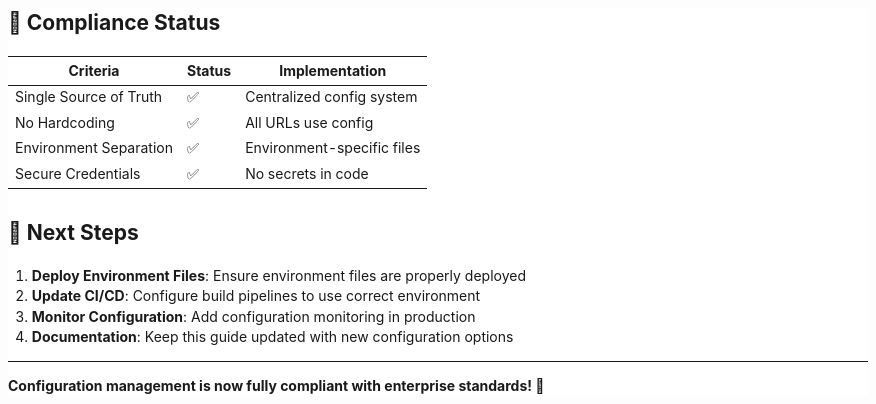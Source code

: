 ## 🎯 **Compliance Status**

| Criteria | Status | Implementation |
|----------|--------|----------------|
| Single Source of Truth | ✅ | Centralized config system |
| No Hardcoding | ✅ | All URLs use config |
| Environment Separation | ✅ | Environment-specific files |
| Secure Credentials | ✅ | No secrets in code |

## 🚀 **Next Steps**

1. **Deploy Environment Files**: Ensure environment files are properly deployed
2. **Update CI/CD**: Configure build pipelines to use correct environment
3. **Monitor Configuration**: Add configuration monitoring in production
4. **Documentation**: Keep this guide updated with new configuration options

---

**Configuration management is now fully compliant with enterprise standards! 🎉**
